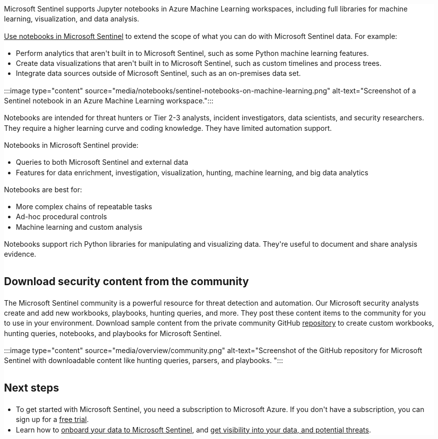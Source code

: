 Microsoft Sentinel supports Jupyter notebooks in Azure Machine Learning workspaces, including full libraries for machine learning, visualization, and data analysis.

[Use notebooks in Microsoft Sentinel](notebooks.md) to extend the scope of what you can do with Microsoft Sentinel data. For example:

- Perform analytics that aren't built in to Microsoft Sentinel, such as some Python machine learning features.
- Create data visualizations that aren't built in to Microsoft Sentinel, such as custom timelines and process trees.
- Integrate data sources outside of Microsoft Sentinel, such as an on-premises data set.

:::image type="content" source="media/notebooks/sentinel-notebooks-on-machine-learning.png" alt-text="Screenshot of a Sentinel notebook in an Azure Machine Learning workspace.":::

Notebooks are intended for threat hunters or Tier 2-3 analysts, incident investigators, data scientists, and security researchers. They require a higher learning curve and coding knowledge. They have limited automation support.

Notebooks in Microsoft Sentinel provide:

- Queries to both Microsoft Sentinel and external data
- Features for data enrichment, investigation, visualization, hunting, machine learning, and big data analytics

Notebooks are best for:

- More complex chains of repeatable tasks
- Ad-hoc procedural controls
- Machine learning and custom analysis

Notebooks support rich Python libraries for manipulating and visualizing data. They're useful to document and share analysis evidence.

## Download security content from the community

The Microsoft Sentinel community is a powerful resource for threat detection and automation. Our Microsoft security analysts create and add new workbooks, playbooks, hunting queries, and more. They post these content items to the community for you to use in your environment. Download sample content from the private community GitHub [repository](https://aka.ms/asicommunity) to create custom workbooks, hunting queries, notebooks, and playbooks for Microsoft Sentinel.

:::image type="content" source="media/overview/community.png" alt-text="Screenshot of the GitHub repository for Microsoft Sentinel with downloadable content like hunting queries, parsers, and playbooks. ":::

## Next steps

- To get started with Microsoft Sentinel, you need a subscription to Microsoft Azure. If you don't have a subscription, you can sign up for a [free trial](https://azure.microsoft.com/free/).
- Learn how to [onboard your data to Microsoft Sentinel](quickstart-onboard.md), and [get visibility into your data, and potential threats](get-visibility.md).
